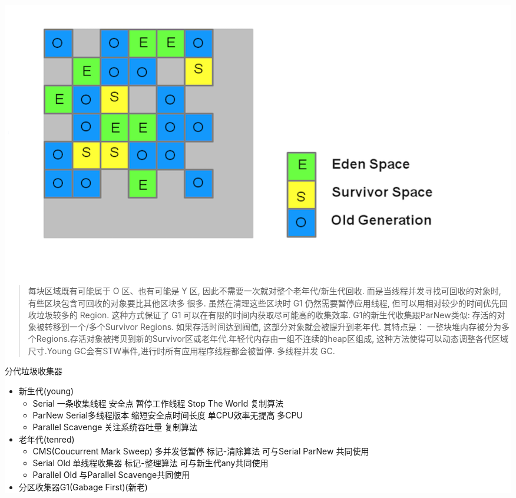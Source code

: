 ![jvm-G1.png](/images/java/jvm-G1.png)
> 每块区域既有可能属于 O 区、也有可能是 Y 区, 因此不需要一次就对整个老年代/新生代回收. 而是当线程并发寻找可回收的对象时, 有些区块包含可回收的对象要比其他区块多 很多. 虽然在清理这些区块时 G1 仍然需要暂停应用线程, 但可以用相对较少的时间优先回 收垃圾较多的 Region. 这种方式保证了 G1 可以在有限的时间内获取尽可能高的收集效率. 
> G1的新生代收集跟ParNew类似: 存活的对象被转移到一个/多个Survivor Regions. 如果存活时间达到阀值, 这部分对象就会被提升到老年代.
> 其特点是： 一整块堆内存被分为多个Regions.存活对象被拷贝到新的Survivor区或老年代.年轻代内存由一组不连续的heap区组成, 这种方法使得可以动态调整各代区域尺寸.Young GC会有STW事件,进行时所有应用程序线程都会被暂停. 多线程并发 GC. 
 
分代垃圾收集器
- 新生代(young)
    - Serial  一条收集线程 安全点 暂停工作线程 Stop The World 复制算法
    - ParNew  Serial多线程版本   缩短安全点时间长度  单CPU效率无提高 多CPU 
    - Parallel Scavenge 关注系统吞吐量    复制算法
- 老年代(tenred)
    - CMS(Coucurrent Mark Sweep)  多并发低暂停  标记-清除算法 可与Serial ParNew 共同使用
    - Serial Old  单线程收集器         标记-整理算法  可与新生代any共同使用
    - Parallel Old      与Parallel Scavenge共同使用
- 分区收集器G1(Gabage First)(新老)
